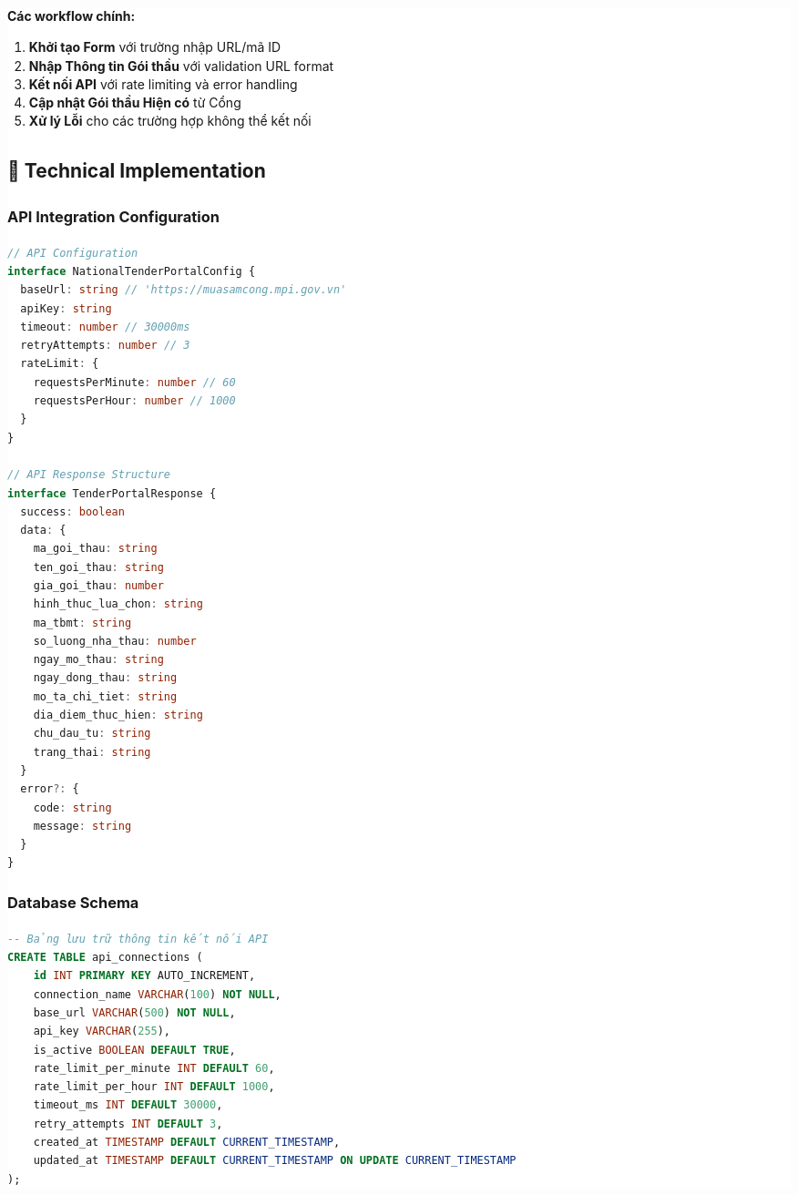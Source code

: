 **Các workflow chính:**
1. **Khởi tạo Form** với trường nhập URL/mã ID
2. **Nhập Thông tin Gói thầu** với validation URL format
3. **Kết nối API** với rate limiting và error handling
4. **Cập nhật Gói thầu Hiện có** từ Cổng
5. **Xử lý Lỗi** cho các trường hợp không thể kết nối

## 🔧 Technical Implementation

### API Integration Configuration
```typescript
// API Configuration
interface NationalTenderPortalConfig {
  baseUrl: string // 'https://muasamcong.mpi.gov.vn'
  apiKey: string
  timeout: number // 30000ms
  retryAttempts: number // 3
  rateLimit: {
    requestsPerMinute: number // 60
    requestsPerHour: number // 1000
  }
}

// API Response Structure
interface TenderPortalResponse {
  success: boolean
  data: {
    ma_goi_thau: string
    ten_goi_thau: string
    gia_goi_thau: number
    hinh_thuc_lua_chon: string
    ma_tbmt: string
    so_luong_nha_thau: number
    ngay_mo_thau: string
    ngay_dong_thau: string
    mo_ta_chi_tiet: string
    dia_diem_thuc_hien: string
    chu_dau_tu: string
    trang_thai: string
  }
  error?: {
    code: string
    message: string
  }
}
```

### Database Schema
```sql
-- Bảng lưu trữ thông tin kết nối API
CREATE TABLE api_connections (
    id INT PRIMARY KEY AUTO_INCREMENT,
    connection_name VARCHAR(100) NOT NULL,
    base_url VARCHAR(500) NOT NULL,
    api_key VARCHAR(255),
    is_active BOOLEAN DEFAULT TRUE,
    rate_limit_per_minute INT DEFAULT 60,
    rate_limit_per_hour INT DEFAULT 1000,
    timeout_ms INT DEFAULT 30000,
    retry_attempts INT DEFAULT 3,
    created_at TIMESTAMP DEFAULT CURRENT_TIMESTAMP,
    updated_at TIMESTAMP DEFAULT CURRENT_TIMESTAMP ON UPDATE CURRENT_TIMESTAMP
);
```